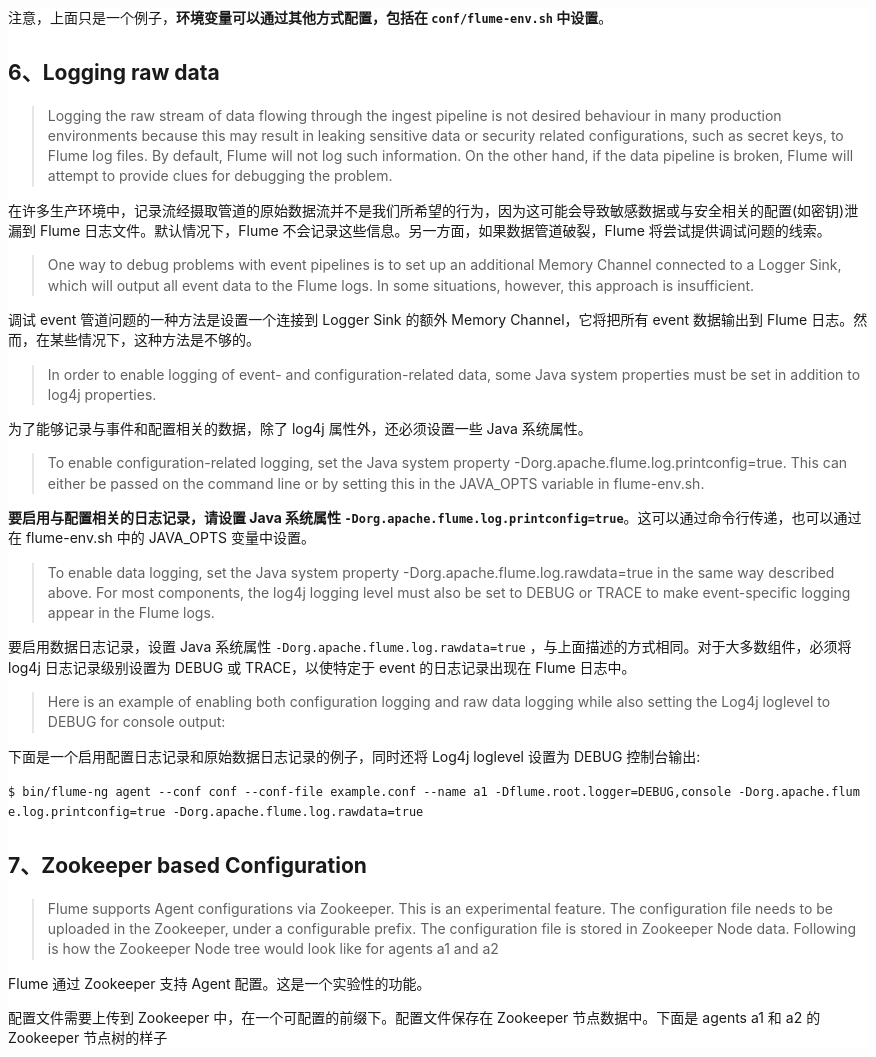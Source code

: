 注意，上面只是一个例子，**环境变量可以通过其他方式配置，包括在 `conf/flume-env.sh` 中设置**。

## 6、Logging raw data

> Logging the raw stream of data flowing through the ingest pipeline is not desired behaviour in many production environments because this may result in leaking sensitive data or security related configurations, such as secret keys, to Flume log files. By default, Flume will not log such information. On the other hand, if the data pipeline is broken, Flume will attempt to provide clues for debugging the problem.

在许多生产环境中，记录流经摄取管道的原始数据流并不是我们所希望的行为，因为这可能会导致敏感数据或与安全相关的配置(如密钥)泄漏到 Flume 日志文件。默认情况下，Flume 不会记录这些信息。另一方面，如果数据管道破裂，Flume 将尝试提供调试问题的线索。

> One way to debug problems with event pipelines is to set up an additional Memory Channel connected to a Logger Sink, which will output all event data to the Flume logs. In some situations, however, this approach is insufficient.

调试 event 管道问题的一种方法是设置一个连接到 Logger Sink 的额外 Memory Channel，它将把所有 event 数据输出到 Flume 日志。然而，在某些情况下，这种方法是不够的。

> In order to enable logging of event- and configuration-related data, some Java system properties must be set in addition to log4j properties.

为了能够记录与事件和配置相关的数据，除了 log4j 属性外，还必须设置一些 Java 系统属性。

> To enable configuration-related logging, set the Java system property -Dorg.apache.flume.log.printconfig=true. This can either be passed on the command line or by setting this in the JAVA_OPTS variable in flume-env.sh.

**要启用与配置相关的日志记录，请设置 Java 系统属性 `-Dorg.apache.flume.log.printconfig=true`**。这可以通过命令行传递，也可以通过在 flume-env.sh 中的 JAVA_OPTS 变量中设置。

> To enable data logging, set the Java system property -Dorg.apache.flume.log.rawdata=true in the same way described above. For most components, the log4j logging level must also be set to DEBUG or TRACE to make event-specific logging appear in the Flume logs.

要启用数据日志记录，设置 Java 系统属性 `-Dorg.apache.flume.log.rawdata=true` ，与上面描述的方式相同。对于大多数组件，必须将 log4j 日志记录级别设置为 DEBUG 或 TRACE，以使特定于 event 的日志记录出现在 Flume 日志中。

> Here is an example of enabling both configuration logging and raw data logging while also setting the Log4j loglevel to DEBUG for console output:

下面是一个启用配置日志记录和原始数据日志记录的例子，同时还将 Log4j loglevel 设置为 DEBUG 控制台输出:

	$ bin/flume-ng agent --conf conf --conf-file example.conf --name a1 -Dflume.root.logger=DEBUG,console -Dorg.apache.flume.log.printconfig=true -Dorg.apache.flume.log.rawdata=true

## 7、Zookeeper based Configuration

> Flume supports Agent configurations via Zookeeper. This is an experimental feature. The configuration file needs to be uploaded in the Zookeeper, under a configurable prefix. The configuration file is stored in Zookeeper Node data. Following is how the Zookeeper Node tree would look like for agents a1 and a2

Flume 通过 Zookeeper 支持 Agent 配置。这是一个实验性的功能。

配置文件需要上传到 Zookeeper 中，在一个可配置的前缀下。配置文件保存在 Zookeeper 节点数据中。下面是 agents a1 和 a2 的 Zookeeper 节点树的样子
